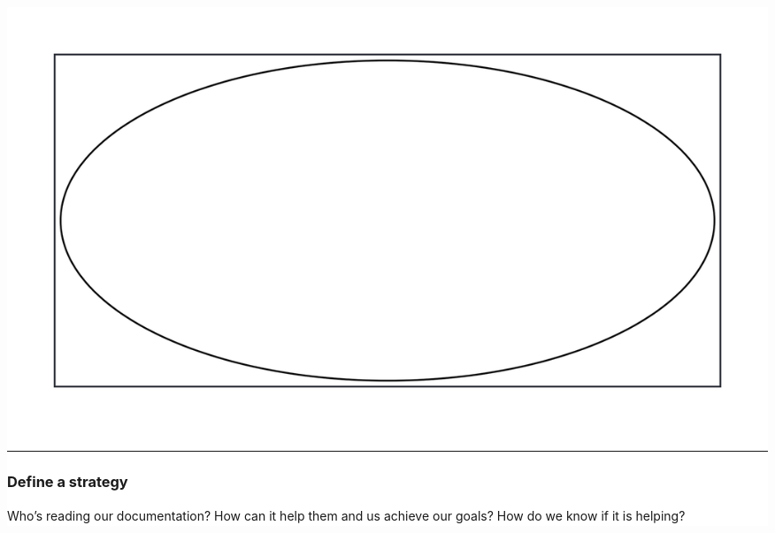 ![bg](../img/docs-design/cover.svg)





--- 

### Define a strategy

Who’s reading our documentation?
How can it help them and us achieve our goals?
How do we know if it is helping?
